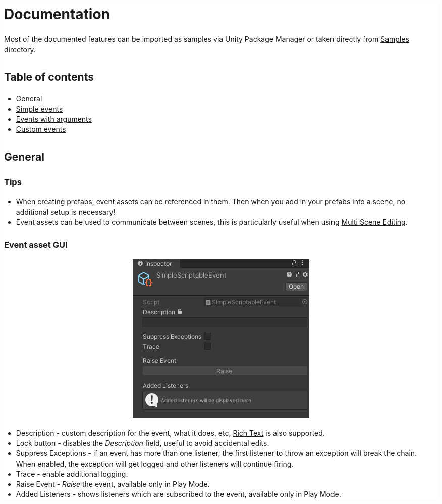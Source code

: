 # Documentation
Most of the documented features can be imported as samples via Unity Package Manager or taken directly from [Samples](../Samples%7E) directory.

## Table of contents
- [General](#general)
- [Simple events](#simple-events)
- [Events with arguments](#events-with-arguments)
- [Custom events](#custom-events)

## General

### Tips
- When creating prefabs, event assets can be referenced in them. Then when you add in your prefabs into a scene, no additional setup is necessary!
- Event assets can be used to communicate between scenes, this is particularly useful when using [Multi Scene Editing](https://docs.unity3d.com/Manual/MultiSceneEditing.html).

### Event asset GUI
<p align="center">
  <img src="simple-event.png"/>
</p>

- Description - custom description for the event, what it does, etc, [Rich Text](https://docs.unity3d.com/Packages/com.unity.ugui@1.0/manual/StyledText.html) is also supported.
- Lock button - disables the _Description_ field, useful to avoid accidental edits.
- Suppress Exceptions - if an event has more than one listener, the first listener to throw an exception will break the chain. When enabled, the exception will get logged and other listeners will continue firing.
- Trace - enable additional logging.
- Raise Event - _Raise_ the event, available only in Play Mode.
- Added Listeners - shows listeners which are subscribed to the event, available only in Play Mode.
